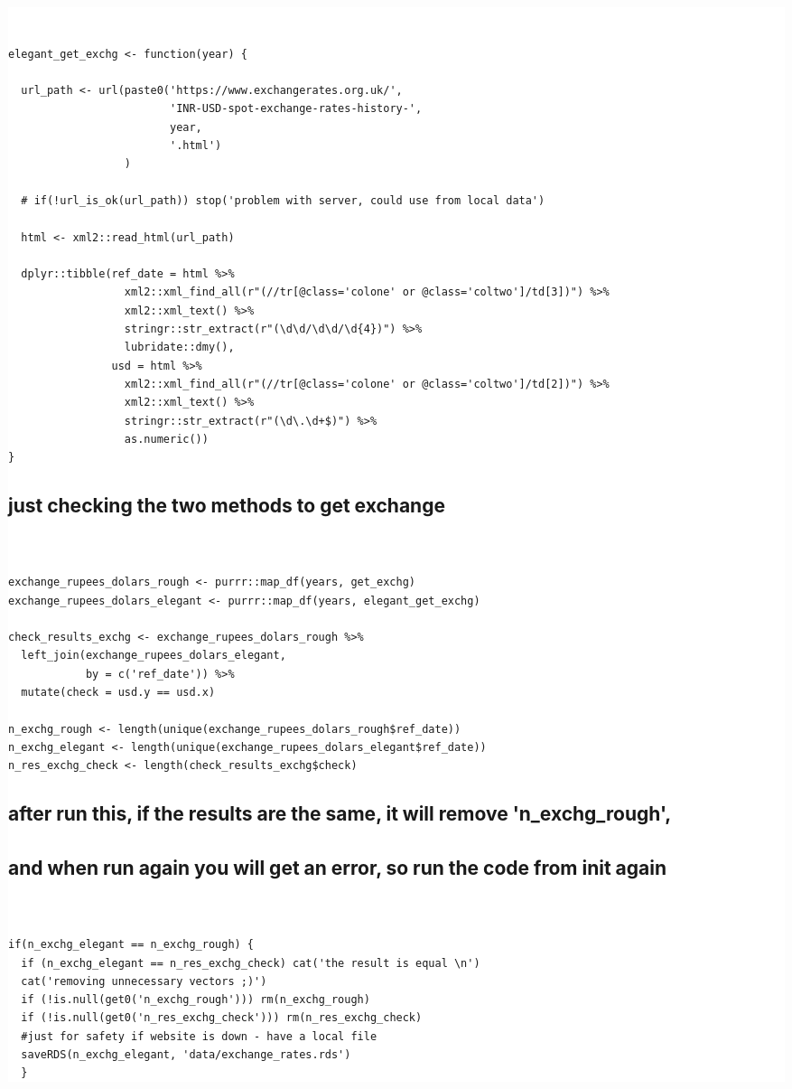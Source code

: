 ```{r}


elegant_get_exchg <- function(year) {

  url_path <- url(paste0('https://www.exchangerates.org.uk/',
                         'INR-USD-spot-exchange-rates-history-',
                         year,
                         '.html')
                  )
  
  # if(!url_is_ok(url_path)) stop('problem with server, could use from local data')
  
  html <- xml2::read_html(url_path)
  
  dplyr::tibble(ref_date = html %>%
                  xml2::xml_find_all(r"(//tr[@class='colone' or @class='coltwo']/td[3])") %>%
                  xml2::xml_text() %>% 
                  stringr::str_extract(r"(\d\d/\d\d/\d{4})") %>% 
                  lubridate::dmy(),
                usd = html %>% 
                  xml2::xml_find_all(r"(//tr[@class='colone' or @class='coltwo']/td[2])") %>% 
                  xml2::xml_text() %>% 
                  stringr::str_extract(r"(\d\.\d+$)") %>% 
                  as.numeric())        
}

```

## just checking the two methods to get exchange

```{r}


exchange_rupees_dolars_rough <- purrr::map_df(years, get_exchg)
exchange_rupees_dolars_elegant <- purrr::map_df(years, elegant_get_exchg)
  
check_results_exchg <- exchange_rupees_dolars_rough %>% 
  left_join(exchange_rupees_dolars_elegant,
            by = c('ref_date')) %>% 
  mutate(check = usd.y == usd.x)

n_exchg_rough <- length(unique(exchange_rupees_dolars_rough$ref_date))
n_exchg_elegant <- length(unique(exchange_rupees_dolars_elegant$ref_date))
n_res_exchg_check <- length(check_results_exchg$check)
```

## after run this, if the results are the same, it will remove 'n_exchg_rough',
## and when run again you will get an error, so run the code from init again
```{r}


if(n_exchg_elegant == n_exchg_rough) {
  if (n_exchg_elegant == n_res_exchg_check) cat('the result is equal \n')
  cat('removing unnecessary vectors ;)')
  if (!is.null(get0('n_exchg_rough'))) rm(n_exchg_rough)
  if (!is.null(get0('n_res_exchg_check'))) rm(n_res_exchg_check)
  #just for safety if website is down - have a local file
  saveRDS(n_exchg_elegant, 'data/exchange_rates.rds') 
  }
```
